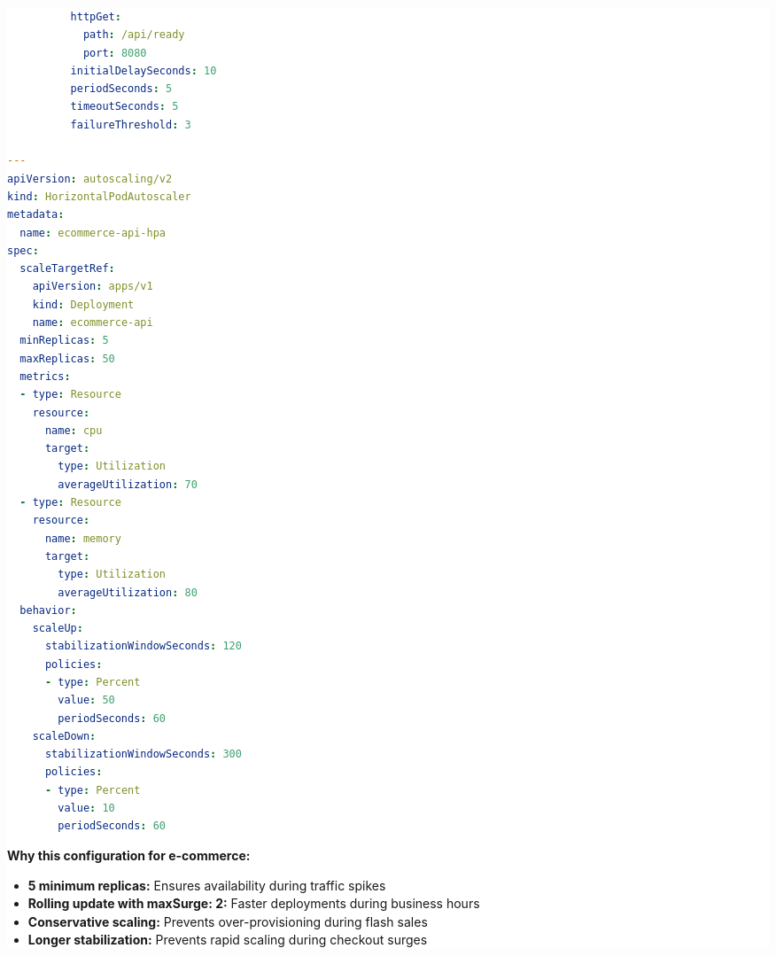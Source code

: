 ```yaml
          httpGet:
            path: /api/ready
            port: 8080
          initialDelaySeconds: 10
          periodSeconds: 5
          timeoutSeconds: 5
          failureThreshold: 3

---
apiVersion: autoscaling/v2
kind: HorizontalPodAutoscaler
metadata:
  name: ecommerce-api-hpa
spec:
  scaleTargetRef:
    apiVersion: apps/v1
    kind: Deployment
    name: ecommerce-api
  minReplicas: 5
  maxReplicas: 50
  metrics:
  - type: Resource
    resource:
      name: cpu
      target:
        type: Utilization
        averageUtilization: 70
  - type: Resource
    resource:
      name: memory
      target:
        type: Utilization
        averageUtilization: 80
  behavior:
    scaleUp:
      stabilizationWindowSeconds: 120
      policies:
      - type: Percent
        value: 50
        periodSeconds: 60
    scaleDown:
      stabilizationWindowSeconds: 300
      policies:
      - type: Percent
        value: 10
        periodSeconds: 60
```

**Why this configuration for e-commerce:**

- **5 minimum replicas:** Ensures availability during traffic spikes
- **Rolling update with maxSurge: 2:** Faster deployments during business hours
- **Conservative scaling:** Prevents over-provisioning during flash sales
- **Longer stabilization:** Prevents rapid scaling during checkout surges
